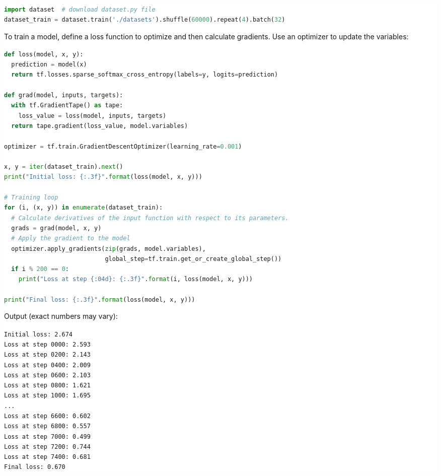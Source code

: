 ```py
import dataset  # download dataset.py file
dataset_train = dataset.train('./datasets').shuffle(60000).repeat(4).batch(32)
```

To train a model, define a loss function to optimize and then calculate
gradients. Use an optimizer to update the variables:

```py
def loss(model, x, y):
  prediction = model(x)
  return tf.losses.sparse_softmax_cross_entropy(labels=y, logits=prediction)

def grad(model, inputs, targets):
  with tf.GradientTape() as tape:
    loss_value = loss(model, inputs, targets)
  return tape.gradient(loss_value, model.variables)

optimizer = tf.train.GradientDescentOptimizer(learning_rate=0.001)

x, y = iter(dataset_train).next()
print("Initial loss: {:.3f}".format(loss(model, x, y)))

# Training loop
for (i, (x, y)) in enumerate(dataset_train):
  # Calculate derivatives of the input function with respect to its parameters.
  grads = grad(model, x, y)
  # Apply the gradient to the model
  optimizer.apply_gradients(zip(grads, model.variables),
                            global_step=tf.train.get_or_create_global_step())
  if i % 200 == 0:
    print("Loss at step {:04d}: {:.3f}".format(i, loss(model, x, y)))

print("Final loss: {:.3f}".format(loss(model, x, y)))
```

Output (exact numbers may vary):

```
Initial loss: 2.674
Loss at step 0000: 2.593
Loss at step 0200: 2.143
Loss at step 0400: 2.009
Loss at step 0600: 2.103
Loss at step 0800: 1.621
Loss at step 1000: 1.695
...
Loss at step 6600: 0.602
Loss at step 6800: 0.557
Loss at step 7000: 0.499
Loss at step 7200: 0.744
Loss at step 7400: 0.681
Final loss: 0.670
```
